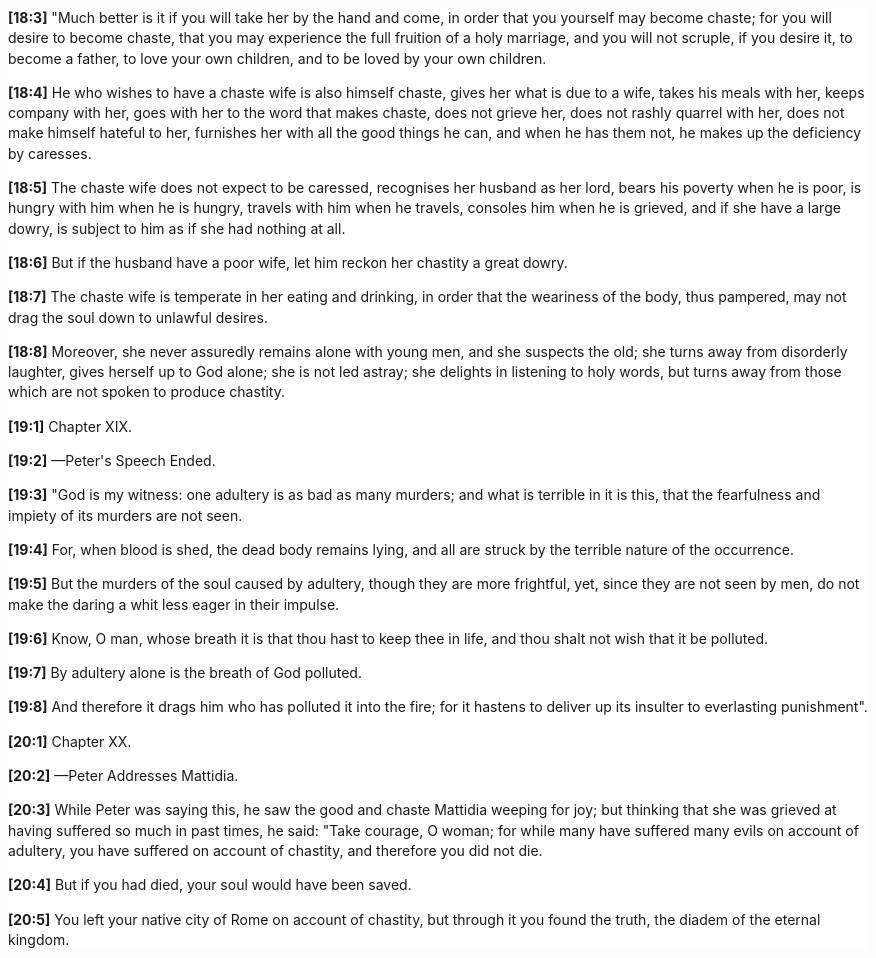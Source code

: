 **[18:3]** "Much better is it if you will take her by the hand and come, in order that you yourself may become chaste; for you will desire to become chaste, that you may experience the full fruition of a holy marriage, and you will not scruple, if you desire it, to become a father, to love your own children, and to be loved by your own children.

**[18:4]** He who wishes to have a chaste wife is also himself chaste, gives her what is due to a wife, takes his meals with her, keeps company with her, goes with her to the word that makes chaste, does not grieve her, does not rashly quarrel with her, does not make himself hateful to her, furnishes her with all the good things he can, and when he has them not, he makes up the deficiency by caresses.

**[18:5]** The chaste wife does not expect to be caressed, recognises her husband as her lord, bears his poverty when he is poor, is hungry with him when he is hungry, travels with him when he travels, consoles him when he is grieved, and if she have a large dowry, is subject to him as if she had nothing at all.

**[18:6]** But if the husband have a poor wife, let him reckon her chastity a great dowry.

**[18:7]** The chaste wife is temperate in her eating and drinking, in order that the weariness of the body, thus pampered, may not drag the soul down to unlawful desires.

**[18:8]** Moreover, she never assuredly remains alone with young men, and she suspects the old; she turns away from disorderly laughter, gives herself up to God alone; she is not led astray; she delights in listening to holy words, but turns away from those which are not spoken to produce chastity.

**[19:1]** Chapter XIX.

**[19:2]** —Peter's Speech Ended.

**[19:3]** "God is my witness:  one adultery is as bad as many murders; and what is terrible in it is this, that the fearfulness and impiety of its murders are not seen.

**[19:4]** For, when blood is shed, the dead body remains lying, and all are struck by the terrible nature of the occurrence.

**[19:5]** But the murders of the soul caused by adultery, though they are more frightful, yet, since they are not seen by men, do not make the daring a whit less eager in their impulse.

**[19:6]** Know, O man, whose breath it is that thou hast to keep thee in life, and thou shalt not wish that it be polluted.

**[19:7]** By adultery alone is the breath of God polluted.

**[19:8]** And therefore it drags him who has polluted it into the fire; for it hastens to deliver up its insulter to everlasting punishment".

**[20:1]** Chapter XX.

**[20:2]** —Peter Addresses Mattidia.

**[20:3]** While Peter was saying this, he saw the good and chaste Mattidia weeping for joy; but thinking that she was grieved at having suffered so much in past times, he said:  "Take courage, O woman; for while many have suffered many evils on account of adultery, you have suffered on account of chastity, and therefore you did not die.

**[20:4]** But if you had died, your soul would have been saved.

**[20:5]** You left your native city of Rome on account of chastity, but through it you found the truth, the diadem of the eternal kingdom.
